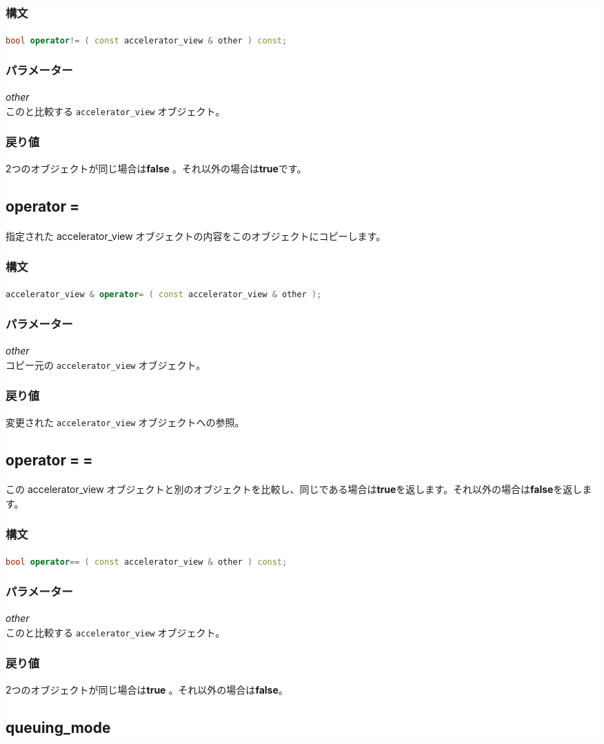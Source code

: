 ### <a name="syntax"></a>構文

```cpp
bool operator!= ( const accelerator_view & other ) const;
```

### <a name="parameters"></a>パラメーター

*other*<br/>
このと比較する `accelerator_view` オブジェクト。

### <a name="return-value"></a>戻り値

2つのオブジェクトが同じ場合は**false** 。それ以外の場合は**true**です。

## <a name="operator_eq"></a>operator =

指定された accelerator_view オブジェクトの内容をこのオブジェクトにコピーします。

### <a name="syntax"></a>構文

```cpp
accelerator_view & operator= ( const accelerator_view & other );
```

### <a name="parameters"></a>パラメーター

*other*<br/>
コピー元の `accelerator_view` オブジェクト。

### <a name="return-value"></a>戻り値

変更された `accelerator_view` オブジェクトへの参照。

## <a name="operator_eq_eq"></a>operator = =

この accelerator_view オブジェクトと別のオブジェクトを比較し、同じである場合は**true**を返します。それ以外の場合は**false**を返します。

### <a name="syntax"></a>構文

```cpp
bool operator== ( const accelerator_view & other ) const;
```

### <a name="parameters"></a>パラメーター

*other*<br/>
このと比較する `accelerator_view` オブジェクト。

### <a name="return-value"></a>戻り値

2つのオブジェクトが同じ場合は**true** 。それ以外の場合は**false**。

## <a name="queuing_mode"></a>queuing_mode
